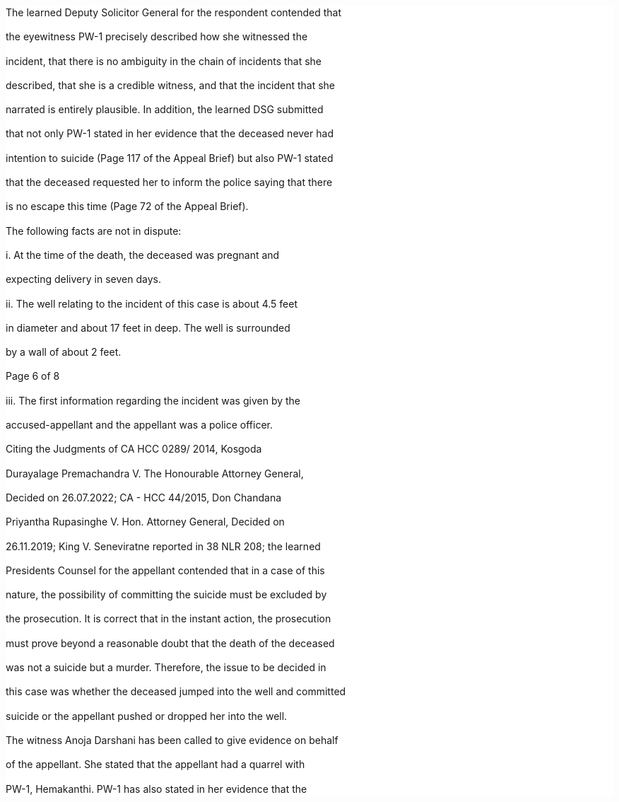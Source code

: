 The learned Deputy Solicitor General for the respondent contended that

the eyewitness PW-1 precisely described how she witnessed the

incident, that there is no ambiguity in the chain of incidents that she

described, that she is a credible witness, and that the incident that she

narrated is entirely plausible. In addition, the learned DSG submitted

that not only PW-1 stated in her evidence that the deceased never had

intention to suicide (Page 117 of the Appeal Brief) but also PW-1 stated

that the deceased requested her to inform the police saying that there

is no escape this time (Page 72 of the Appeal Brief).

The following facts are not in dispute:

i. At the time of the death, the deceased was pregnant and

expecting delivery in seven days.

ii. The well relating to the incident of this case is about 4.5 feet

in diameter and about 17 feet in deep. The well is surrounded

by a wall of about 2 feet.

Page 6 of 8

iii. The first information regarding the incident was given by the

accused-appellant and the appellant was a police officer.

Citing the Judgments of CA HCC 0289/ 2014, Kosgoda

Durayalage Premachandra V. The Honourable Attorney General,

Decided on 26.07.2022; CA - HCC 44/2015, Don Chandana

Priyantha Rupasinghe V. Hon. Attorney General, Decided on

26.11.2019; King V. Seneviratne reported in 38 NLR 208; the learned

Presidents Counsel for the appellant contended that in a case of this

nature, the possibility of committing the suicide must be excluded by

the prosecution. It is correct that in the instant action, the prosecution

must prove beyond a reasonable doubt that the death of the deceased

was not a suicide but a murder. Therefore, the issue to be decided in

this case was whether the deceased jumped into the well and committed

suicide or the appellant pushed or dropped her into the well.

The witness Anoja Darshani has been called to give evidence on behalf

of the appellant. She stated that the appellant had a quarrel with

PW-1, Hemakanthi. PW-1 has also stated in her evidence that the
